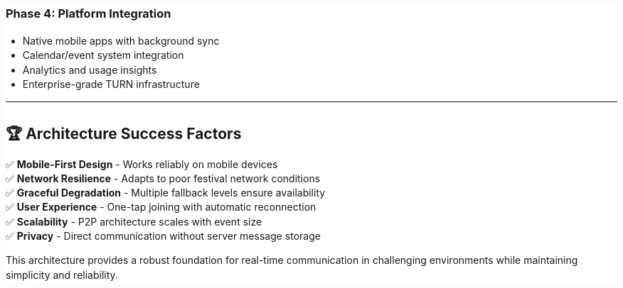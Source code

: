 ### **Phase 4: Platform Integration**
- Native mobile apps with background sync
- Calendar/event system integration
- Analytics and usage insights
- Enterprise-grade TURN infrastructure

---

## 🏆 Architecture Success Factors

✅ **Mobile-First Design** - Works reliably on mobile devices  
✅ **Network Resilience** - Adapts to poor festival network conditions  
✅ **Graceful Degradation** - Multiple fallback levels ensure availability  
✅ **User Experience** - One-tap joining with automatic reconnection  
✅ **Scalability** - P2P architecture scales with event size  
✅ **Privacy** - Direct communication without server message storage  

This architecture provides a robust foundation for real-time communication in challenging environments while maintaining simplicity and reliability.